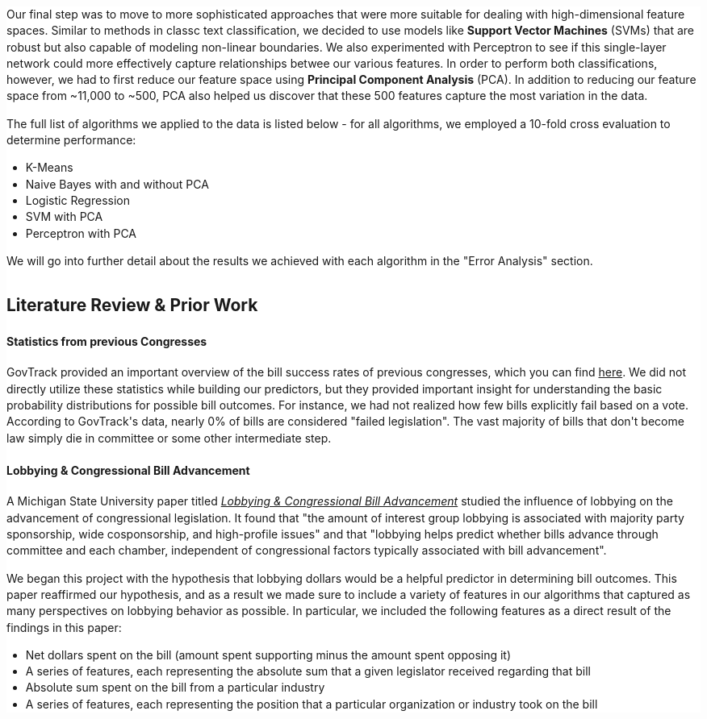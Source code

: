 Our final step was to move to more sophisticated approaches that were more suitable for dealing with high-dimensional feature spaces. Similar to methods in classc text classification, we decided to use models like **Support Vector Machines** (SVMs) that are robust but also capable of modeling non-linear boundaries. We also experimented with Perceptron to see if this single-layer network could more effectively capture relationships betwee our various features. In order to perform both classifications, however, we had to first reduce our feature space using **Principal Component Analysis** (PCA). In addition to reducing our feature space from ~11,000 to ~500, PCA also helped us discover that these 500 features capture the most variation in the data.

The full list of algorithms we applied to the data is listed below - for all algorithms, we employed a 10-fold cross evaluation to determine performance:

- K-Means
- Naive Bayes with and without PCA
- Logistic Regression
- SVM with PCA
- Perceptron with PCA

We will go into further detail about the results we achieved with each algorithm in the "Error Analysis" section.


<a name='literature-review'></a>

## Literature Review & Prior Work ##

#### Statistics from previous Congresses ####

GovTrack provided an important overview of the bill success rates of previous congresses, which you can find [here](https://www.govtrack.us/congress/bills/statistics). We did not directly utilize these statistics while building our predictors, but they provided important insight for understanding the basic probability distributions for possible bill outcomes. For instance, we had not realized how few bills explicitly fail based on a vote. According to GovTrack's data, nearly 0% of bills are considered "failed legislation". The vast majority of bills that don't become law simply die in committee or some other intermediate step.

#### Lobbying & Congressional Bill Advancement ####

A Michigan State University paper titled [*Lobbying & Congressional Bill Advancement*](http://www.academia.edu/8031510/Lobbying_and_Congressional_Bill_Advancement) studied the influence of lobbying on the advancement of congressional legislation. It found that "the amount of interest group lobbying is associated with majority party sponsorship, wide cosponsorship, and high-profile issues" and that "lobbying helps predict whether bills advance through committee and each chamber, independent of congressional factors typically associated with bill advancement".

We began this project with the hypothesis that lobbying dollars would be a helpful predictor in determining bill outcomes. This paper reaffirmed our hypothesis, and as a result we made sure to include a variety of features in our algorithms that captured as many perspectives on lobbying behavior as possible. In particular, we included the following features as a direct result of the findings in this paper:

- Net dollars spent on the bill (amount spent supporting minus the amount spent opposing it)
- A series of features, each representing the absolute sum that a given legislator received regarding that bill
- Absolute sum spent on the bill from a particular industry
- A series of features, each representing the position that a particular organization or industry took on the bill
